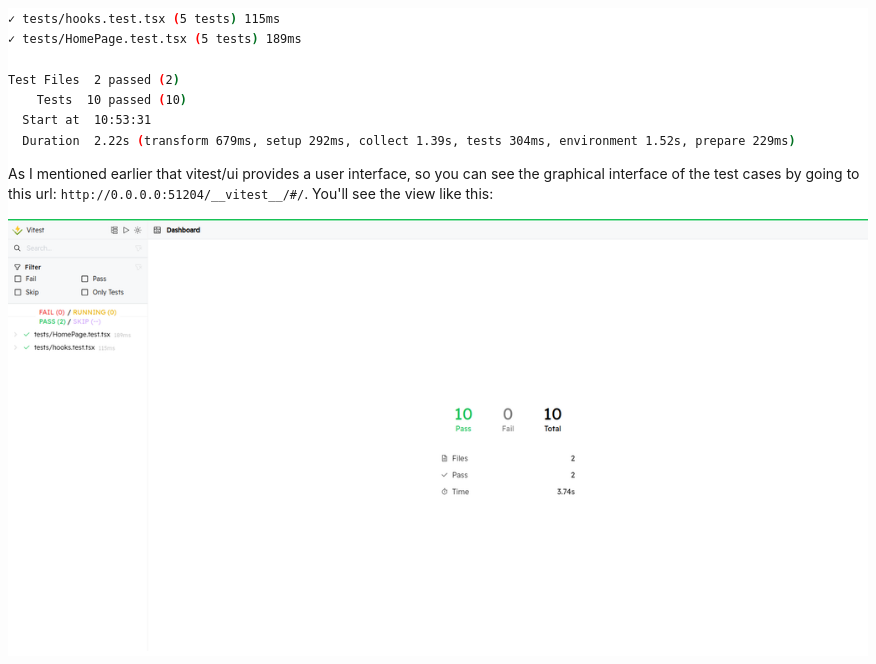 ```bash
✓ tests/hooks.test.tsx (5 tests) 115ms
✓ tests/HomePage.test.tsx (5 tests) 189ms

Test Files  2 passed (2)
    Tests  10 passed (10)
  Start at  10:53:31
  Duration  2.22s (transform 679ms, setup 292ms, collect 1.39s, tests 304ms, environment 1.52s, prepare 229ms)
```

As I mentioned earlier that vitest/ui provides a user interface, so you can see the graphical interface of the test cases by going to this url: `http://0.0.0.0:51204/__vitest__/#/`. You'll see the view like this:

![plot](./Vitest.png)
